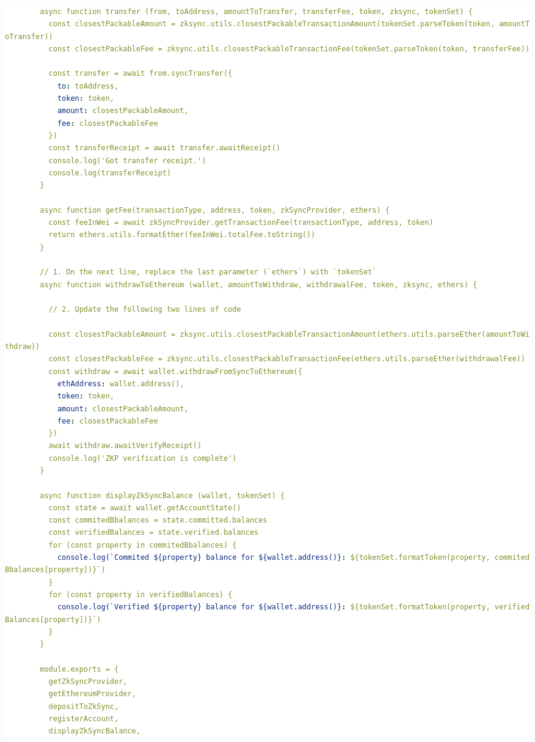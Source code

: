 ```yaml
        async function transfer (from, toAddress, amountToTransfer, transferFee, token, zksync, tokenSet) {
          const closestPackableAmount = zksync.utils.closestPackableTransactionAmount(tokenSet.parseToken(token, amountToTransfer))
          const closestPackableFee = zksync.utils.closestPackableTransactionFee(tokenSet.parseToken(token, transferFee))

          const transfer = await from.syncTransfer({
            to: toAddress,
            token: token,
            amount: closestPackableAmount,
            fee: closestPackableFee
          })
          const transferReceipt = await transfer.awaitReceipt()
          console.log('Got transfer receipt.')
          console.log(transferReceipt)
        }

        async function getFee(transactionType, address, token, zkSyncProvider, ethers) {
          const feeInWei = await zkSyncProvider.getTransactionFee(transactionType, address, token)
          return ethers.utils.formatEther(feeInWei.totalFee.toString())
        }

        // 1. On the next line, replace the last parameter (`ethers`) with `tokenSet`
        async function withdrawToEthereum (wallet, amountToWithdraw, withdrawalFee, token, zksync, ethers) {

          // 2. Update the following two lines of code

          const closestPackableAmount = zksync.utils.closestPackableTransactionAmount(ethers.utils.parseEther(amountToWithdraw))
          const closestPackableFee = zksync.utils.closestPackableTransactionFee(ethers.utils.parseEther(withdrawalFee))
          const withdraw = await wallet.withdrawFromSyncToEthereum({
            ethAddress: wallet.address(),
            token: token,
            amount: closestPackableAmount,
            fee: closestPackableFee
          })
          await withdraw.awaitVerifyReceipt()
          console.log('ZKP verification is complete')
        }

        async function displayZkSyncBalance (wallet, tokenSet) {
          const state = await wallet.getAccountState()
          const commitedBbalances = state.committed.balances
          const verifiedBalances = state.verified.balances
          for (const property in commitedBbalances) {
            console.log(`Commited ${property} balance for ${wallet.address()}: ${tokenSet.formatToken(property, commitedBbalances[property])}`)
          }
          for (const property in verifiedBalances) {
            console.log(`Verified ${property} balance for ${wallet.address()}: ${tokenSet.formatToken(property, verifiedBalances[property])}`)
          }
        }

        module.exports = {
          getZkSyncProvider,
          getEthereumProvider,
          depositToZkSync,
          registerAccount,
          displayZkSyncBalance,
```